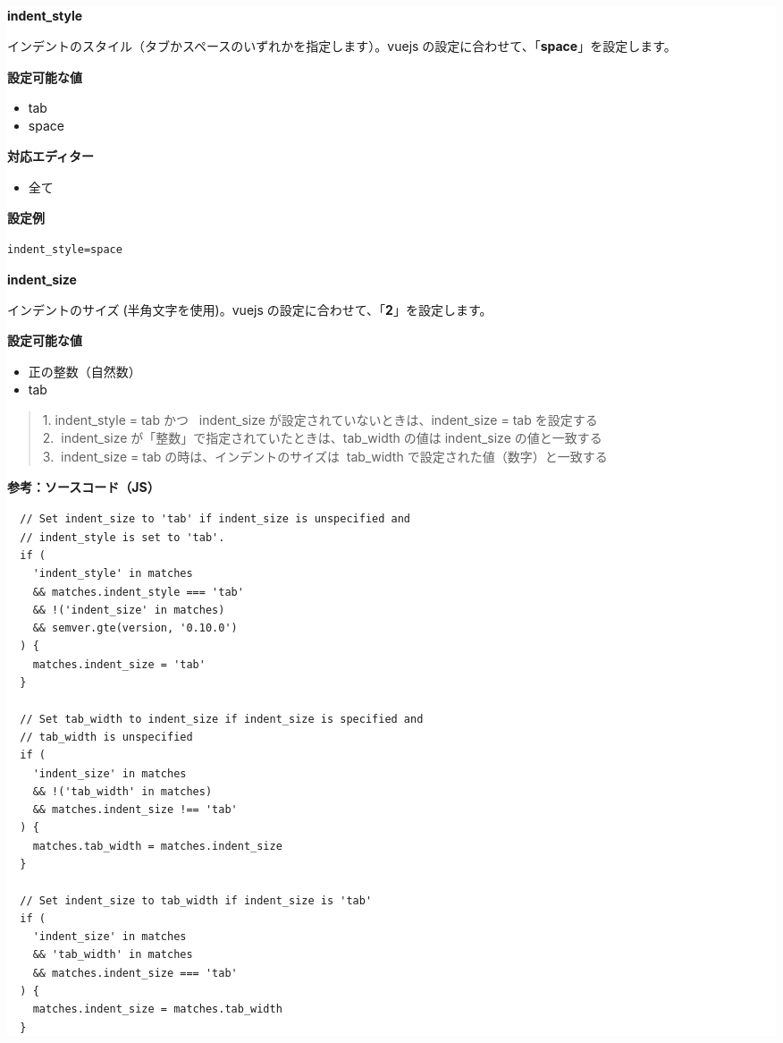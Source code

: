 **indent_style**

インデントのスタイル（タブかスペースのいずれかを指定します）。vuejs の設定に合わせて、「**space**」を設定します。

**設定可能な値**

- tab
- space

**対応エディター**

- 全て

**設定例**

```
indent_style=space
```

**indent_size**

インデントのサイズ (半角文字を使用)。vuejs の設定に合わせて、「**2**」を設定します。

**設定可能な値**

- 正の整数（自然数）
- tab

> 1\. indent_style = tab かつ   indent_size が設定されていないときは、indent_size = tab を設定する  
> 2.  indent_size が「整数」で指定されていたときは、tab_width の値は indent_size の値と一致する  
> 3.  indent_size = tab の時は、インデントのサイズは  tab_width で設定された値（数字）と一致する

**参考：ソースコード（JS）**

```
  // Set indent_size to 'tab' if indent_size is unspecified and
  // indent_style is set to 'tab'.
  if (
    'indent_style' in matches
    && matches.indent_style === 'tab'
    && !('indent_size' in matches)
    && semver.gte(version, '0.10.0')
  ) {
    matches.indent_size = 'tab'
  }

  // Set tab_width to indent_size if indent_size is specified and
  // tab_width is unspecified
  if (
    'indent_size' in matches
    && !('tab_width' in matches)
    && matches.indent_size !== 'tab'
  ) {
    matches.tab_width = matches.indent_size
  }

  // Set indent_size to tab_width if indent_size is 'tab'
  if (
    'indent_size' in matches
    && 'tab_width' in matches
    && matches.indent_size === 'tab'
  ) {
    matches.indent_size = matches.tab_width
  }
```
